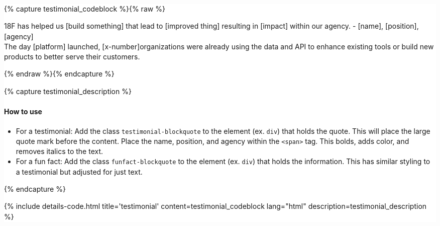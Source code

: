 {% capture testimonial_codeblock %}{% raw %}

<div class="testimonial-blockquote">
  18F has helped us [build something] that lead to [improved thing] resulting in [impact] within our agency.
    <span>- [name], [position], [agency]</span>
</div>

<div class="funfact-blockquote">
  The day [platform] launched, [x-number]organizations were already using the data and API to enhance existing tools or build new products to better serve their customers.
</div>

{% endraw %}{% endcapture %}

{% capture testimonial_description %}

#### How to use

- For a testimonial: Add the class `testimonial-blockquote` to the element (ex. `div`) that holds the quote. This will place the large quote mark before the content. Place the name, position, and agency within the `<span>` tag. This bolds, adds color, and removes italics to the text. 
- For a fun fact: Add the class `funfact-blockquote` to the element (ex. `div`) that holds the information. This has similar styling to a testimonial but adjusted for just text. 

{% endcapture %}

{% include details-code.html
   title='testimonial'
   content=testimonial_codeblock
   lang="html"
   description=testimonial_description
%}
